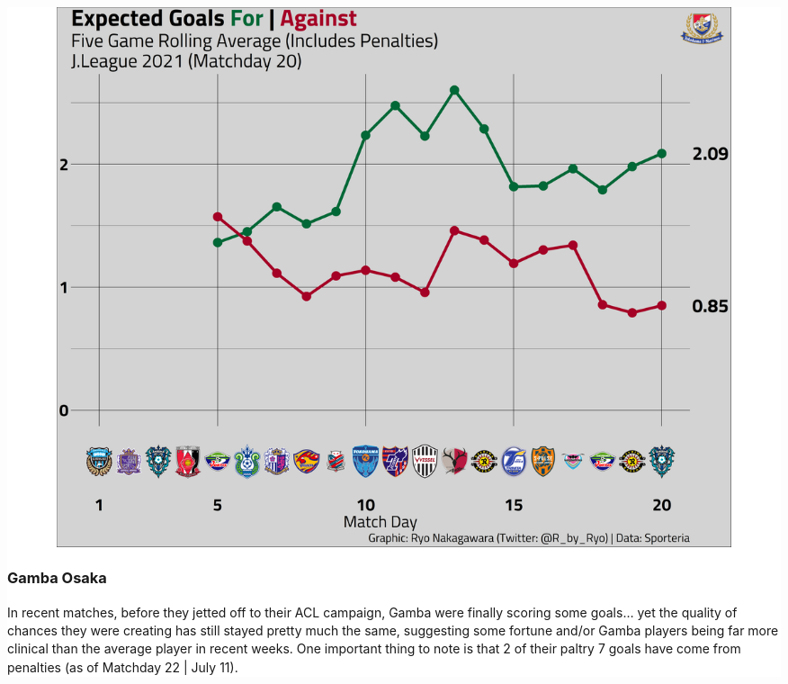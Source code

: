 <img src="../assets/2021-07-26-jleague-2021-midseason-review_files/rolling_average/xG/YokohamaMarinos_2021_mid_rollingxGGA_logo.png" style="display: block; margin: auto;" width = "750" />

### Gamba Osaka

In recent matches, before they jetted off to their ACL campaign, Gamba
were finally scoring some goals… yet the quality of chances they were
creating has still stayed pretty much the same, suggesting some fortune
and/or Gamba players being far more clinical than the average player in
recent weeks. One important thing to note is that 2 of their paltry 7
goals have come from penalties (as of Matchday 22 \| July 11).
